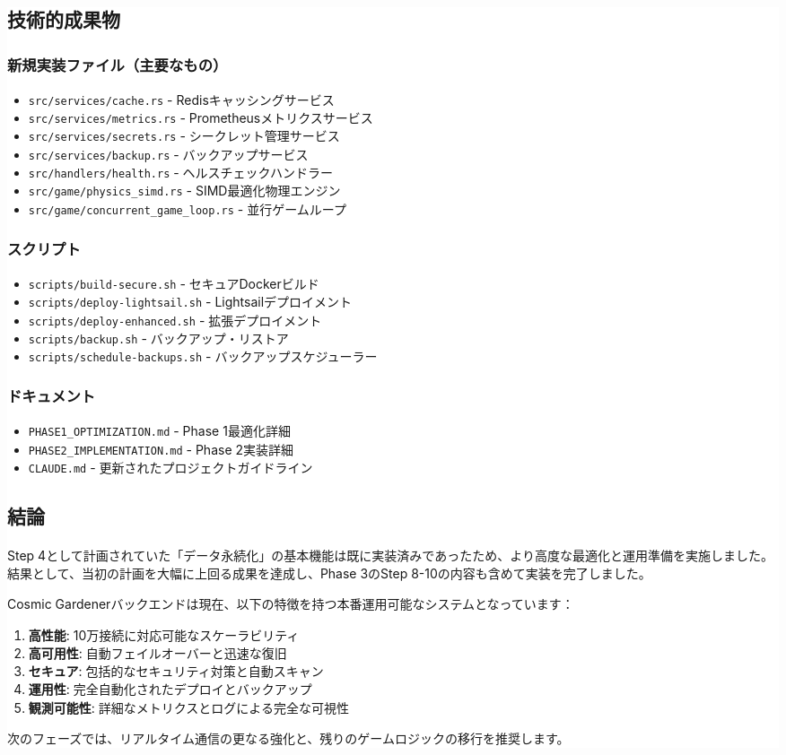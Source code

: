## 技術的成果物

### 新規実装ファイル（主要なもの）
- `src/services/cache.rs` - Redisキャッシングサービス
- `src/services/metrics.rs` - Prometheusメトリクスサービス
- `src/services/secrets.rs` - シークレット管理サービス
- `src/services/backup.rs` - バックアップサービス
- `src/handlers/health.rs` - ヘルスチェックハンドラー
- `src/game/physics_simd.rs` - SIMD最適化物理エンジン
- `src/game/concurrent_game_loop.rs` - 並行ゲームループ

### スクリプト
- `scripts/build-secure.sh` - セキュアDockerビルド
- `scripts/deploy-lightsail.sh` - Lightsailデプロイメント
- `scripts/deploy-enhanced.sh` - 拡張デプロイメント
- `scripts/backup.sh` - バックアップ・リストア
- `scripts/schedule-backups.sh` - バックアップスケジューラー

### ドキュメント
- `PHASE1_OPTIMIZATION.md` - Phase 1最適化詳細
- `PHASE2_IMPLEMENTATION.md` - Phase 2実装詳細
- `CLAUDE.md` - 更新されたプロジェクトガイドライン

## 結論

Step 4として計画されていた「データ永続化」の基本機能は既に実装済みであったため、より高度な最適化と運用準備を実施しました。結果として、当初の計画を大幅に上回る成果を達成し、Phase 3のStep 8-10の内容も含めて実装を完了しました。

Cosmic Gardenerバックエンドは現在、以下の特徴を持つ本番運用可能なシステムとなっています：

1. **高性能**: 10万接続に対応可能なスケーラビリティ
2. **高可用性**: 自動フェイルオーバーと迅速な復旧
3. **セキュア**: 包括的なセキュリティ対策と自動スキャン
4. **運用性**: 完全自動化されたデプロイとバックアップ
5. **観測可能性**: 詳細なメトリクスとログによる完全な可視性

次のフェーズでは、リアルタイム通信の更なる強化と、残りのゲームロジックの移行を推奨します。